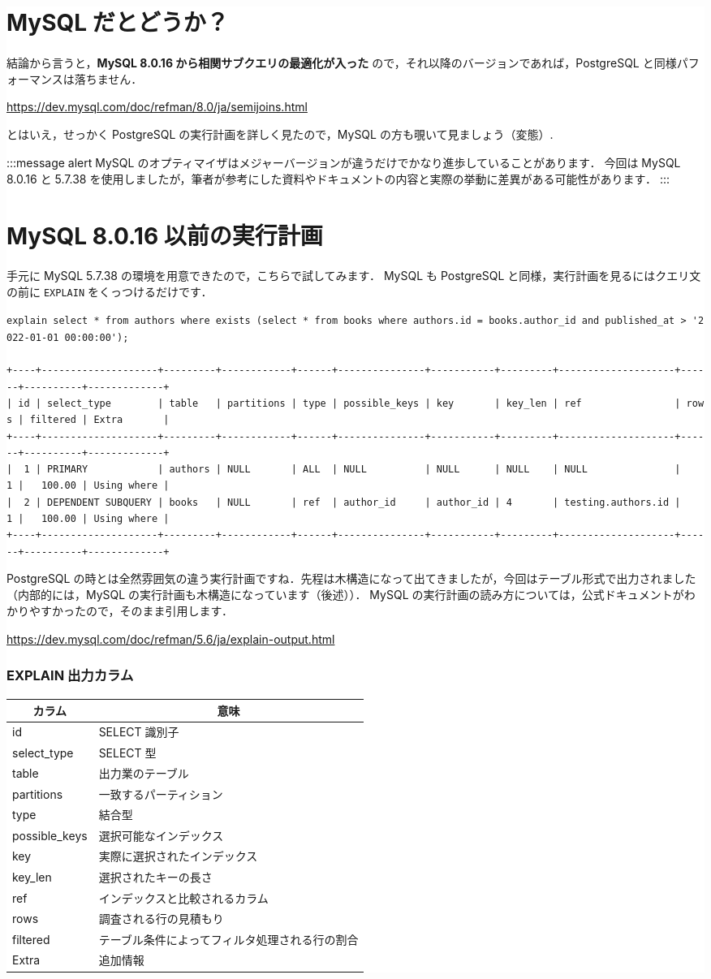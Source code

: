 # MySQL だとどうか？
結論から言うと，**MySQL 8.0.16 から相関サブクエリの最適化が入った** ので，それ以降のバージョンであれば，PostgreSQL と同様パフォーマンスは落ちません．

https://dev.mysql.com/doc/refman/8.0/ja/semijoins.html

とはいえ，せっかく PostgreSQL の実行計画を詳しく見たので，MySQL の方も覗いて見ましょう（変態）.

:::message alert
MySQL のオプティマイザはメジャーバージョンが違うだけでかなり進歩していることがあります．
今回は  MySQL 8.0.16 と 5.7.38 を使用しましたが，筆者が参考にした資料やドキュメントの内容と実際の挙動に差異がある可能性があります．
:::

# MySQL 8.0.16 以前の実行計画
手元に MySQL 5.7.38 の環境を用意できたので，こちらで試してみます．
MySQL も PostgreSQL と同様，実行計画を見るにはクエリ文の前に `EXPLAIN` をくっつけるだけです．

```sql:実行計画(MySQL 5.7.38)
explain select * from authors where exists (select * from books where authors.id = books.author_id and published_at > '2022-01-01 00:00:00');

+----+--------------------+---------+------------+------+---------------+-----------+---------+--------------------+------+----------+-------------+
| id | select_type        | table   | partitions | type | possible_keys | key       | key_len | ref                | rows | filtered | Extra       |
+----+--------------------+---------+------------+------+---------------+-----------+---------+--------------------+------+----------+-------------+
|  1 | PRIMARY            | authors | NULL       | ALL  | NULL          | NULL      | NULL    | NULL               |    1 |   100.00 | Using where |
|  2 | DEPENDENT SUBQUERY | books   | NULL       | ref  | author_id     | author_id | 4       | testing.authors.id |    1 |   100.00 | Using where |
+----+--------------------+---------+------------+------+---------------+-----------+---------+--------------------+------+----------+-------------+
```

PostgreSQL の時とは全然雰囲気の違う実行計画ですね．先程は木構造になって出てきましたが，今回はテーブル形式で出力されました（内部的には，MySQL の実行計画も木構造になっています（後述））．
MySQL の実行計画の読み方については，公式ドキュメントがわかりやすかったので，そのまま引用します．

https://dev.mysql.com/doc/refman/5.6/ja/explain-output.html

### EXPLAIN 出力カラム

| カラム        | 意味                                           |
| ------------- | ---------------------------------------------- |
| id            | SELECT 識別子                                  |
| select_type   | SELECT 型                                      |
| table         | 出力業のテーブル                               |
| partitions    | 一致するパーティション                         |
| type          | 結合型                                         |
| possible_keys | 選択可能なインデックス                         |
| key           | 実際に選択されたインデックス                   |
| key_len       | 選択されたキーの長さ                           |
| ref           | インデックスと比較されるカラム                 |
| rows          | 調査される行の見積もり                         |
| filtered      | テーブル条件によってフィルタ処理される行の割合 |
| Extra         | 追加情報                                       |